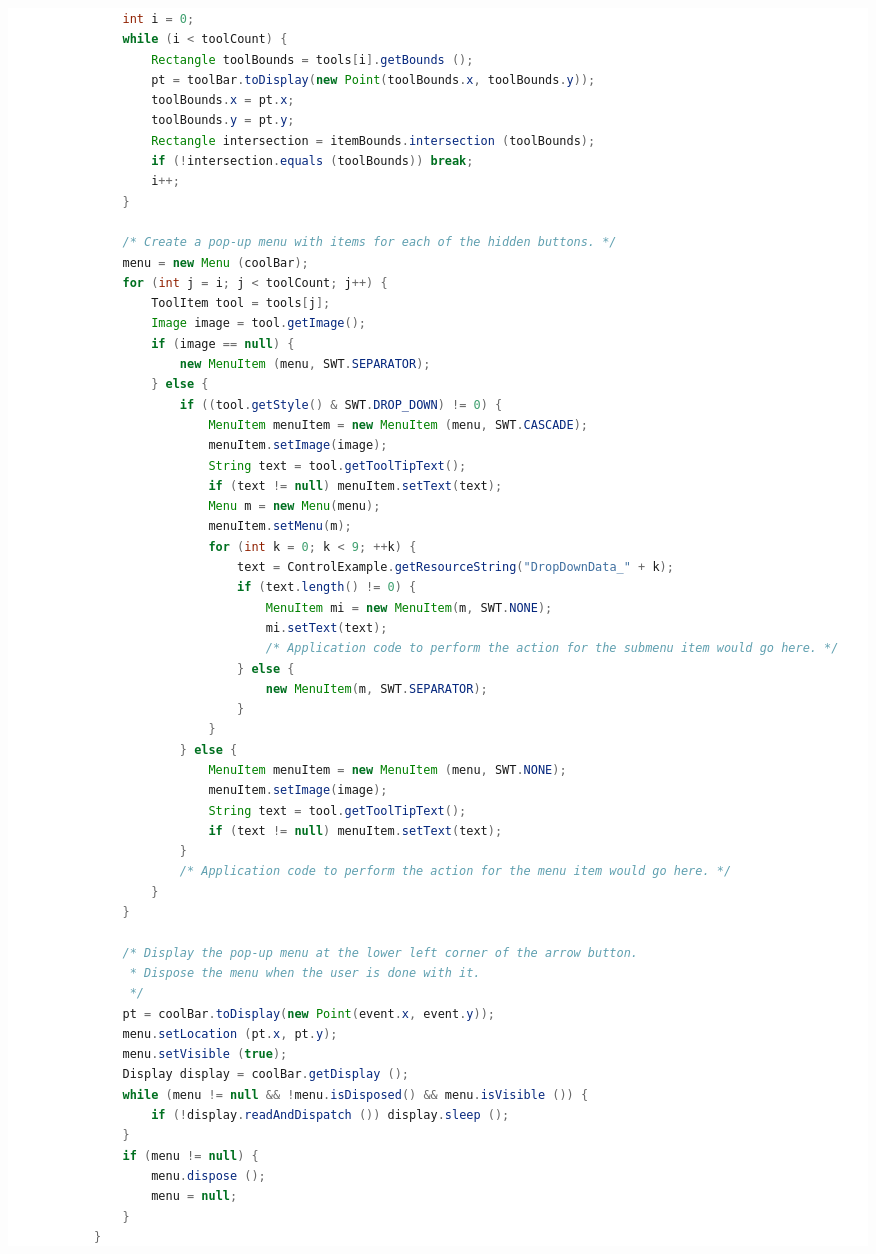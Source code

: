 ```java
				int i = 0;
				while (i < toolCount) {
					Rectangle toolBounds = tools[i].getBounds ();
					pt = toolBar.toDisplay(new Point(toolBounds.x, toolBounds.y));
					toolBounds.x = pt.x;
					toolBounds.y = pt.y;
			  		Rectangle intersection = itemBounds.intersection (toolBounds);
			  		if (!intersection.equals (toolBounds)) break;
			  		i++;
				}
				
				/* Create a pop-up menu with items for each of the hidden buttons. */
				menu = new Menu (coolBar);
				for (int j = i; j < toolCount; j++) {
					ToolItem tool = tools[j];
					Image image = tool.getImage();
					if (image == null) {
						new MenuItem (menu, SWT.SEPARATOR);
					} else {
						if ((tool.getStyle() & SWT.DROP_DOWN) != 0) {
							MenuItem menuItem = new MenuItem (menu, SWT.CASCADE);
							menuItem.setImage(image);
							String text = tool.getToolTipText();
							if (text != null) menuItem.setText(text);
							Menu m = new Menu(menu);
							menuItem.setMenu(m);
							for (int k = 0; k < 9; ++k) {
								text = ControlExample.getResourceString("DropDownData_" + k);
								if (text.length() != 0) {
									MenuItem mi = new MenuItem(m, SWT.NONE);
									mi.setText(text);
									/* Application code to perform the action for the submenu item would go here. */
								} else {
									new MenuItem(m, SWT.SEPARATOR);
								}
							}
						} else {
							MenuItem menuItem = new MenuItem (menu, SWT.NONE);
							menuItem.setImage(image);
							String text = tool.getToolTipText();
							if (text != null) menuItem.setText(text);
						}
						/* Application code to perform the action for the menu item would go here. */
					}
				}
				
				/* Display the pop-up menu at the lower left corner of the arrow button.
				 * Dispose the menu when the user is done with it.
				 */
				pt = coolBar.toDisplay(new Point(event.x, event.y));
				menu.setLocation (pt.x, pt.y);
				menu.setVisible (true);
				Display display = coolBar.getDisplay ();
				while (menu != null && !menu.isDisposed() && menu.isVisible ()) {
					if (!display.readAndDispatch ()) display.sleep ();
				}
				if (menu != null) {
					menu.dispose ();
					menu = null;
				}
			}
```